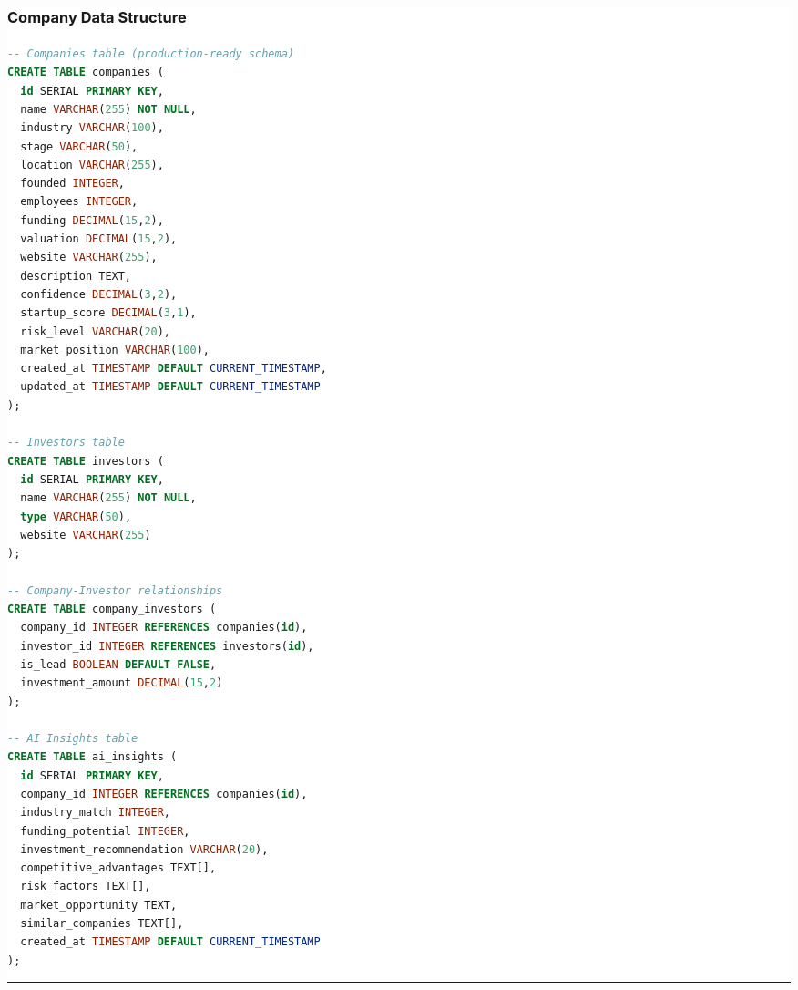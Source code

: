 ### **Company Data Structure**
```sql
-- Companies table (production-ready schema)
CREATE TABLE companies (
  id SERIAL PRIMARY KEY,
  name VARCHAR(255) NOT NULL,
  industry VARCHAR(100),
  stage VARCHAR(50),
  location VARCHAR(255),
  founded INTEGER,
  employees INTEGER,
  funding DECIMAL(15,2),
  valuation DECIMAL(15,2),
  website VARCHAR(255),
  description TEXT,
  confidence DECIMAL(3,2),
  startup_score DECIMAL(3,1),
  risk_level VARCHAR(20),
  market_position VARCHAR(100),
  created_at TIMESTAMP DEFAULT CURRENT_TIMESTAMP,
  updated_at TIMESTAMP DEFAULT CURRENT_TIMESTAMP
);

-- Investors table
CREATE TABLE investors (
  id SERIAL PRIMARY KEY,
  name VARCHAR(255) NOT NULL,
  type VARCHAR(50),
  website VARCHAR(255)
);

-- Company-Investor relationships
CREATE TABLE company_investors (
  company_id INTEGER REFERENCES companies(id),
  investor_id INTEGER REFERENCES investors(id),
  is_lead BOOLEAN DEFAULT FALSE,
  investment_amount DECIMAL(15,2)
);

-- AI Insights table
CREATE TABLE ai_insights (
  id SERIAL PRIMARY KEY,
  company_id INTEGER REFERENCES companies(id),
  industry_match INTEGER,
  funding_potential INTEGER,
  investment_recommendation VARCHAR(20),
  competitive_advantages TEXT[],
  risk_factors TEXT[],
  market_opportunity TEXT,
  similar_companies TEXT[],
  created_at TIMESTAMP DEFAULT CURRENT_TIMESTAMP
);
```

---